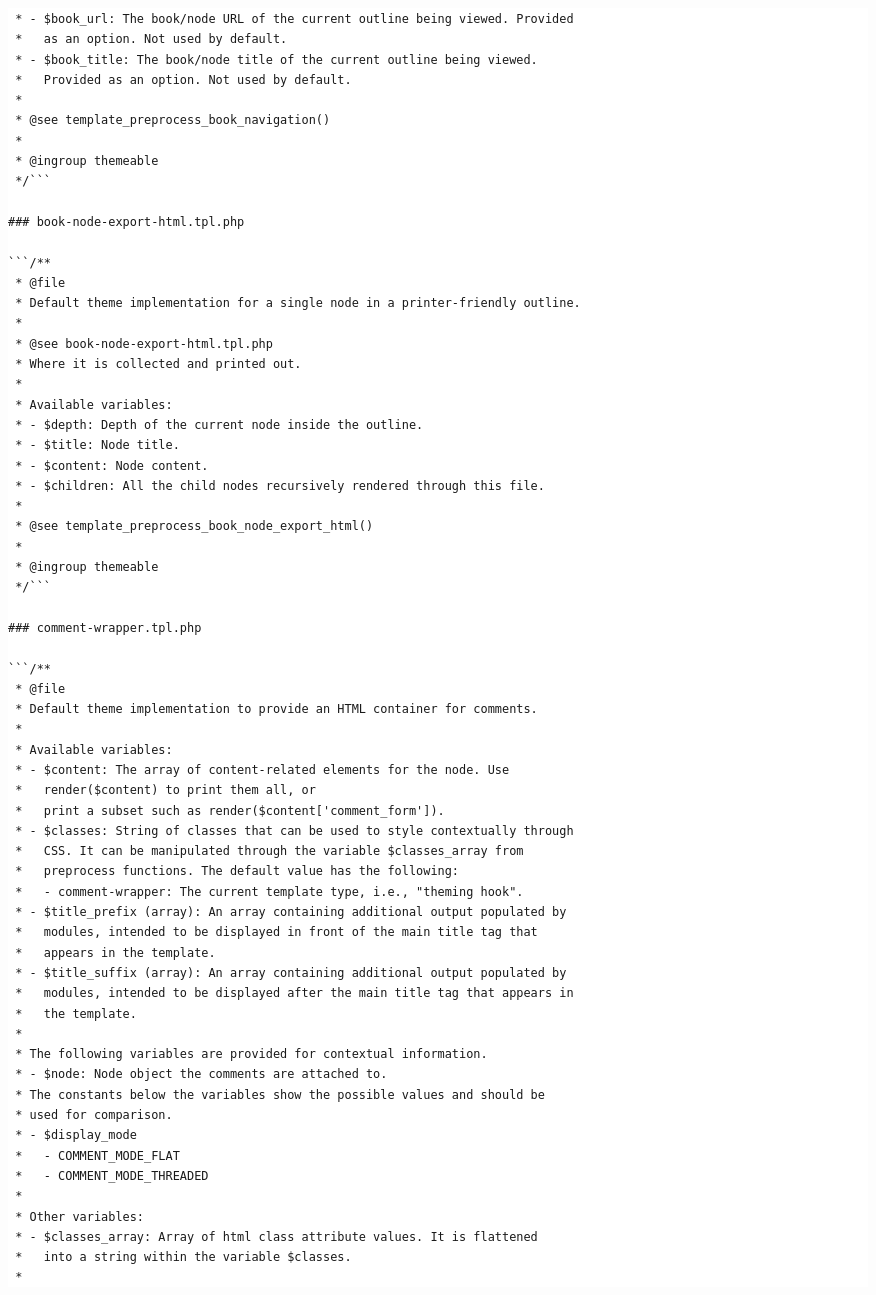 ```/**
 * - $book_url: The book/node URL of the current outline being viewed. Provided
 *   as an option. Not used by default.
 * - $book_title: The book/node title of the current outline being viewed.
 *   Provided as an option. Not used by default.
 *
 * @see template_preprocess_book_navigation()
 *
 * @ingroup themeable
 */```

### book-node-export-html.tpl.php

```/**
 * @file
 * Default theme implementation for a single node in a printer-friendly outline.
 *
 * @see book-node-export-html.tpl.php
 * Where it is collected and printed out.
 *
 * Available variables:
 * - $depth: Depth of the current node inside the outline.
 * - $title: Node title.
 * - $content: Node content.
 * - $children: All the child nodes recursively rendered through this file.
 *
 * @see template_preprocess_book_node_export_html()
 *
 * @ingroup themeable
 */```

### comment-wrapper.tpl.php

```/**
 * @file
 * Default theme implementation to provide an HTML container for comments.
 *
 * Available variables:
 * - $content: The array of content-related elements for the node. Use
 *   render($content) to print them all, or
 *   print a subset such as render($content['comment_form']).
 * - $classes: String of classes that can be used to style contextually through
 *   CSS. It can be manipulated through the variable $classes_array from
 *   preprocess functions. The default value has the following:
 *   - comment-wrapper: The current template type, i.e., "theming hook".
 * - $title_prefix (array): An array containing additional output populated by
 *   modules, intended to be displayed in front of the main title tag that
 *   appears in the template.
 * - $title_suffix (array): An array containing additional output populated by
 *   modules, intended to be displayed after the main title tag that appears in
 *   the template.
 *
 * The following variables are provided for contextual information.
 * - $node: Node object the comments are attached to.
 * The constants below the variables show the possible values and should be
 * used for comparison.
 * - $display_mode
 *   - COMMENT_MODE_FLAT
 *   - COMMENT_MODE_THREADED
 *
 * Other variables:
 * - $classes_array: Array of html class attribute values. It is flattened
 *   into a string within the variable $classes.
 *
```